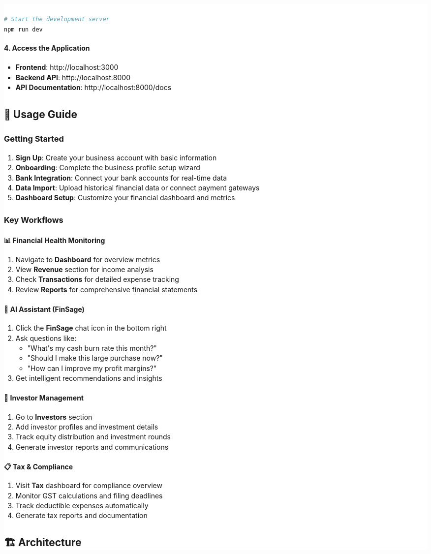```bash

# Start the development server
npm run dev
```

#### 4. Access the Application
- **Frontend**: http://localhost:3000
- **Backend API**: http://localhost:8000
- **API Documentation**: http://localhost:8000/docs

## 🎯 Usage Guide

### Getting Started
1. **Sign Up**: Create your business account with basic information
2. **Onboarding**: Complete the business profile setup wizard
3. **Bank Integration**: Connect your bank accounts for real-time data
4. **Data Import**: Upload historical financial data or connect payment gateways
5. **Dashboard Setup**: Customize your financial dashboard and metrics

### Key Workflows

#### 📊 Financial Health Monitoring
1. Navigate to **Dashboard** for overview metrics
2. View **Revenue** section for income analysis
3. Check **Transactions** for detailed expense tracking
4. Review **Reports** for comprehensive financial statements

#### 🤖 AI Assistant (FinSage)
1. Click the **FinSage** chat icon in the bottom right
2. Ask questions like:
   - "What's my cash burn rate this month?"
   - "Should I make this large purchase now?"
   - "How can I improve my profit margins?"
3. Get intelligent recommendations and insights

#### 💼 Investor Management
1. Go to **Investors** section
2. Add investor profiles and investment details
3. Track equity distribution and investment rounds
4. Generate investor reports and communications

#### 📋 Tax & Compliance
1. Visit **Tax** dashboard for compliance overview
2. Monitor GST calculations and filing deadlines
3. Track deductible expenses automatically
4. Generate tax reports and documentation

## 🏗️ Architecture
